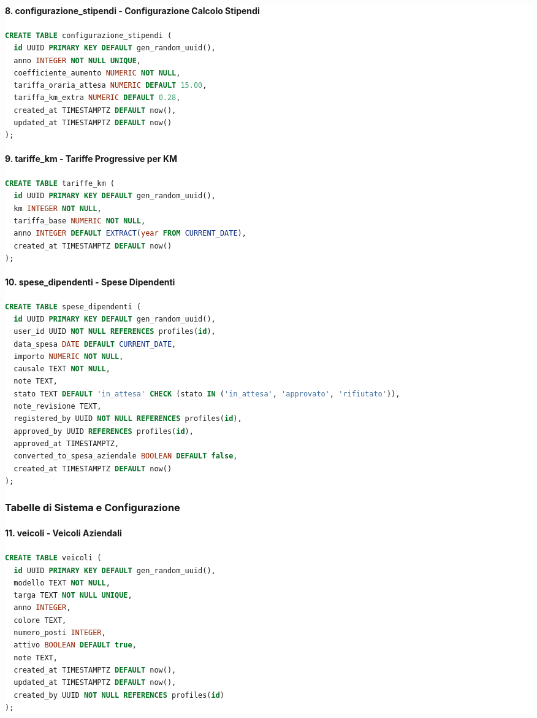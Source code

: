 ```sql
```

#### 8. **configurazione_stipendi** - Configurazione Calcolo Stipendi
```sql
CREATE TABLE configurazione_stipendi (
  id UUID PRIMARY KEY DEFAULT gen_random_uuid(),
  anno INTEGER NOT NULL UNIQUE,
  coefficiente_aumento NUMERIC NOT NULL,
  tariffa_oraria_attesa NUMERIC DEFAULT 15.00,
  tariffa_km_extra NUMERIC DEFAULT 0.28,
  created_at TIMESTAMPTZ DEFAULT now(),
  updated_at TIMESTAMPTZ DEFAULT now()
);
```

#### 9. **tariffe_km** - Tariffe Progressive per KM
```sql
CREATE TABLE tariffe_km (
  id UUID PRIMARY KEY DEFAULT gen_random_uuid(),
  km INTEGER NOT NULL,
  tariffa_base NUMERIC NOT NULL,
  anno INTEGER DEFAULT EXTRACT(year FROM CURRENT_DATE),
  created_at TIMESTAMPTZ DEFAULT now()
);
```

#### 10. **spese_dipendenti** - Spese Dipendenti
```sql
CREATE TABLE spese_dipendenti (
  id UUID PRIMARY KEY DEFAULT gen_random_uuid(),
  user_id UUID NOT NULL REFERENCES profiles(id),
  data_spesa DATE DEFAULT CURRENT_DATE,
  importo NUMERIC NOT NULL,
  causale TEXT NOT NULL,
  note TEXT,
  stato TEXT DEFAULT 'in_attesa' CHECK (stato IN ('in_attesa', 'approvato', 'rifiutato')),
  note_revisione TEXT,
  registered_by UUID NOT NULL REFERENCES profiles(id),
  approved_by UUID REFERENCES profiles(id),
  approved_at TIMESTAMPTZ,
  converted_to_spesa_aziendale BOOLEAN DEFAULT false,
  created_at TIMESTAMPTZ DEFAULT now()
);
```

### Tabelle di Sistema e Configurazione

#### 11. **veicoli** - Veicoli Aziendali
```sql
CREATE TABLE veicoli (
  id UUID PRIMARY KEY DEFAULT gen_random_uuid(),
  modello TEXT NOT NULL,
  targa TEXT NOT NULL UNIQUE,
  anno INTEGER,
  colore TEXT,
  numero_posti INTEGER,
  attivo BOOLEAN DEFAULT true,
  note TEXT,
  created_at TIMESTAMPTZ DEFAULT now(),
  updated_at TIMESTAMPTZ DEFAULT now(),
  created_by UUID NOT NULL REFERENCES profiles(id)
);
```
